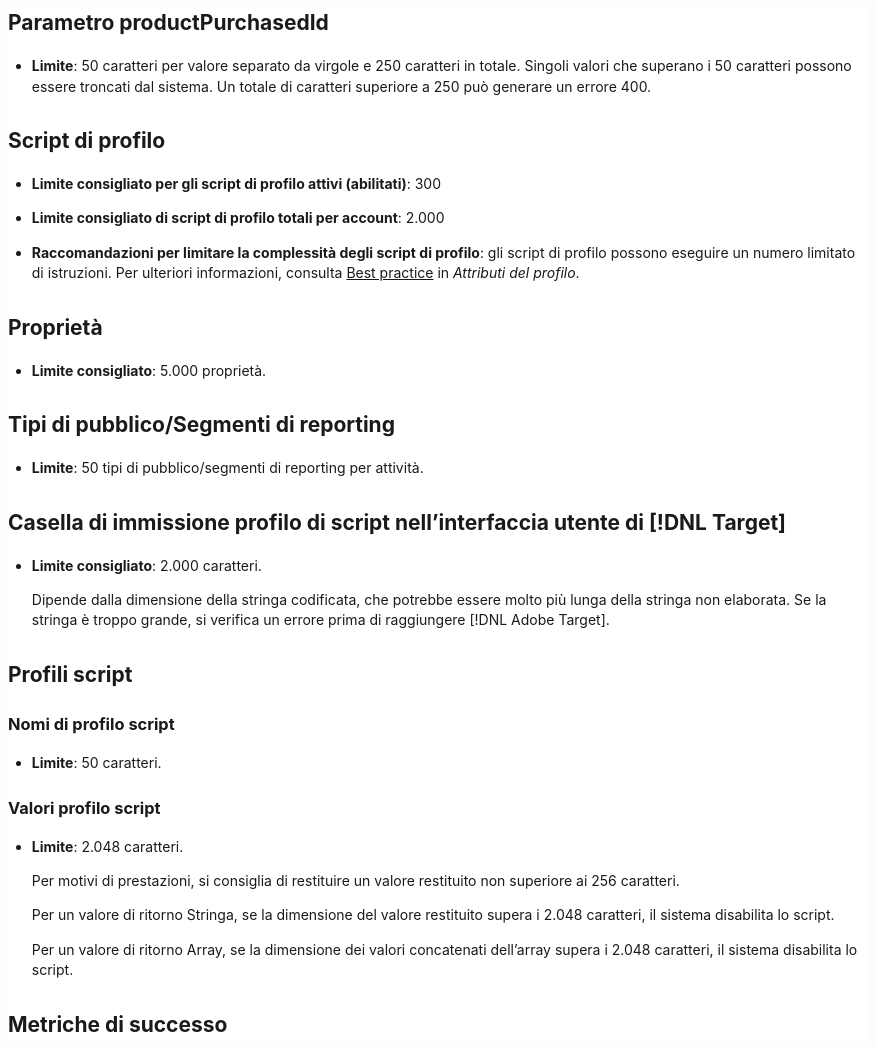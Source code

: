 ## Parametro productPurchasedId

* **Limite**: 50 caratteri per valore separato da virgole e 250 caratteri in totale. Singoli valori che superano i 50 caratteri possono essere troncati dal sistema. Un totale di caratteri superiore a 250 può generare un errore 400.

## Script di profilo

* **Limite consigliato per gli script di profilo attivi (abilitati)**: 300

* **Limite consigliato di script di profilo totali per account**: 2.000

* **Raccomandazioni per limitare la complessità degli script di profilo**: gli script di profilo possono eseguire un numero limitato di istruzioni. Per ulteriori informazioni, consulta [Best practice](/help/main/c-target/c-visitor-profile/profile-parameters.md#best) in *Attributi del profilo*.

## Proprietà

* **Limite consigliato**: 5.000 proprietà.

## Tipi di pubblico/Segmenti di reporting

* **Limite**: 50 tipi di pubblico/segmenti di reporting per attività.

## Casella di immissione profilo di script nell’interfaccia utente di [!DNL Target]

* **Limite consigliato**: 2.000 caratteri.

  Dipende dalla dimensione della stringa codificata, che potrebbe essere molto più lunga della stringa non elaborata. Se la stringa è troppo grande, si verifica un errore prima di raggiungere [!DNL Adobe Target].

## Profili script

### Nomi di profilo script

* **Limite**: 50 caratteri.

### Valori profilo script

* **Limite**: 2.048 caratteri.

  Per motivi di prestazioni, si consiglia di restituire un valore restituito non superiore ai 256 caratteri.

  Per un valore di ritorno Stringa, se la dimensione del valore restituito supera i 2.048 caratteri, il sistema disabilita lo script.

  Per un valore di ritorno Array, se la dimensione dei valori concatenati dell’array supera i 2.048 caratteri, il sistema disabilita lo script.

## Metriche di successo
